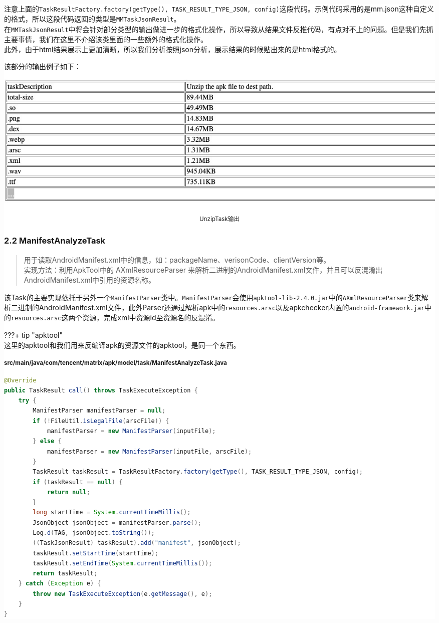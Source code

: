 注意上面的`TaskResultFactory.factory(getType(), TASK_RESULT_TYPE_JSON, config)`这段代码。示例代码采用的是mm.json这种自定义的格式，所以这段代码返回的类型是`MMTaskJsonResult`。  
在`MMTaskJsonResult`中将会针对部分类型的输出做进一步的格式化操作，所以导致从结果文件反推代码，有点对不上的问题。但是我们先抓主要事情，我们在这里不介绍该类里面的一些额外的格式化操作。  
此外，由于html结果展示上更加清晰，所以我们分析按照json分析，展示结果的时候贴出来的是html格式的。

该部分的输出例子如下：

![apkchecker unzip](/assets/images/android/apk_checker_unzip.jpg)  
<center><small>UnzipTask输出</small></center>

### 2.2 ManifestAnalyzeTask

> 用于读取AndroidManifest.xml中的信息，如：packageName、verisonCode、clientVersion等。  
> 实现方法：利用ApkTool中的 AXmlResourceParser 来解析二进制的AndroidManifest.xml文件，并且可以反混淆出AndroidManifest.xml中引用的资源名称。

该Task的主要实现依托于另外一个`ManifestParser`类中。`ManifestParser`会使用`apktool-lib-2.4.0.jar`中的`AXmlResourceParser`类来解析二进制的AndroidManifest.xml文件，此外Parser还通过解析apk中的`resources.arsc`以及apkchecker内置的`android-framework.jar`中的`resources.arsc`这两个资源，完成xml中资源id至资源名的反混淆。

???+ tip "apktool"  
    这里的apktool和我们用来反编译apk的资源文件的apktool，是同一个东西。

<small>**src/main/java/com/tencent/matrix/apk/model/task/ManifestAnalyzeTask.java**</small>

```java
@Override
public TaskResult call() throws TaskExecuteException {
    try {
        ManifestParser manifestParser = null;
        if (!FileUtil.isLegalFile(arscFile)) {
            manifestParser = new ManifestParser(inputFile);
        } else {
            manifestParser = new ManifestParser(inputFile, arscFile);
        }
        TaskResult taskResult = TaskResultFactory.factory(getType(), TASK_RESULT_TYPE_JSON, config);
        if (taskResult == null) {
            return null;
        }
        long startTime = System.currentTimeMillis();
        JsonObject jsonObject = manifestParser.parse();
        Log.d(TAG, jsonObject.toString());
        ((TaskJsonResult) taskResult).add("manifest", jsonObject);
        taskResult.setStartTime(startTime);
        taskResult.setEndTime(System.currentTimeMillis());
        return taskResult;
    } catch (Exception e) {
        throw new TaskExecuteException(e.getMessage(), e);
    }
}
```
